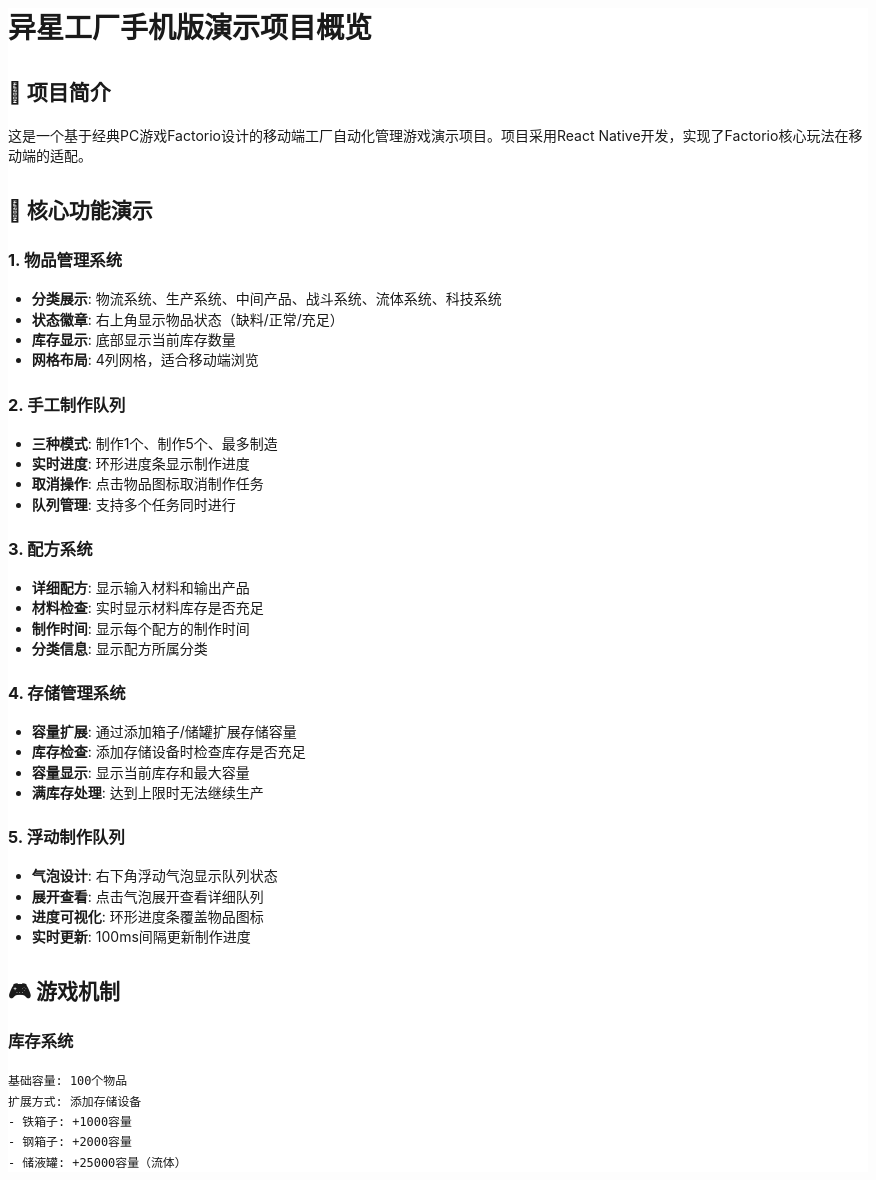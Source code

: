 # 异星工厂手机版演示项目概览

## 🎯 项目简介

这是一个基于经典PC游戏Factorio设计的移动端工厂自动化管理游戏演示项目。项目采用React Native开发，实现了Factorio核心玩法在移动端的适配。

## 📱 核心功能演示

### 1. 物品管理系统
- **分类展示**: 物流系统、生产系统、中间产品、战斗系统、流体系统、科技系统
- **状态徽章**: 右上角显示物品状态（缺料/正常/充足）
- **库存显示**: 底部显示当前库存数量
- **网格布局**: 4列网格，适合移动端浏览

### 2. 手工制作队列
- **三种模式**: 制作1个、制作5个、最多制造
- **实时进度**: 环形进度条显示制作进度
- **取消操作**: 点击物品图标取消制作任务
- **队列管理**: 支持多个任务同时进行

### 3. 配方系统
- **详细配方**: 显示输入材料和输出产品
- **材料检查**: 实时显示材料库存是否充足
- **制作时间**: 显示每个配方的制作时间
- **分类信息**: 显示配方所属分类

### 4. 存储管理系统
- **容量扩展**: 通过添加箱子/储罐扩展存储容量
- **库存检查**: 添加存储设备时检查库存是否充足
- **容量显示**: 显示当前库存和最大容量
- **满库存处理**: 达到上限时无法继续生产

### 5. 浮动制作队列
- **气泡设计**: 右下角浮动气泡显示队列状态
- **展开查看**: 点击气泡展开查看详细队列
- **进度可视化**: 环形进度条覆盖物品图标
- **实时更新**: 100ms间隔更新制作进度

## 🎮 游戏机制

### 库存系统
```
基础容量: 100个物品
扩展方式: 添加存储设备
- 铁箱子: +1000容量
- 钢箱子: +2000容量  
- 储液罐: +25000容量（流体）
```
